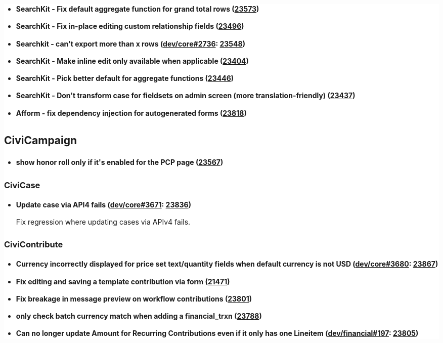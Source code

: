 - **SearchKit - Fix default aggregate function for grand total rows
  ([23573](https://github.com/civicrm/civicrm-core/pull/23573))**

- **SearchKit - Fix in-place editing custom relationship fields
  ([23496](https://github.com/civicrm/civicrm-core/pull/23496))**

- **Searchkit - can't export more than x rows
  ([dev/core#2736](https://lab.civicrm.org/dev/core/-/issues/2736):
  [23548](https://github.com/civicrm/civicrm-core/pull/23548))**

- **SearchKit - Make inline edit only available when applicable
  ([23404](https://github.com/civicrm/civicrm-core/pull/23404))**

- **SearchKit - Pick better default for aggregate functions
  ([23446](https://github.com/civicrm/civicrm-core/pull/23446))**

- **SearchKit - Don't transform case for fieldsets on admin screen (more
  translation-friendly)
  ([23437](https://github.com/civicrm/civicrm-core/pull/23437))**

- **Afform - fix dependency injection for autogenerated forms
  ([23818](https://github.com/civicrm/civicrm-core/pull/23818))**

## CiviCampaign

- **show honor roll only if it's enabled for the PCP page
  ([23567](https://github.com/civicrm/civicrm-core/pull/23567))**

### CiviCase

- **Update case via API4 fails
  ([dev/core#3671](https://lab.civicrm.org/dev/core/-/issues/3671):
  [23836](https://github.com/civicrm/civicrm-core/pull/23836))**

  Fix regression where updating cases via APIv4 fails.

### CiviContribute

- **Currency incorrectly displayed for price set text/quantity fields when
  default currency is not USD
  ([dev/core#3680](https://lab.civicrm.org/dev/core/-/issues/3680):
  [23867](https://github.com/civicrm/civicrm-core/pull/23867))**

- **Fix editing and saving a template contribution via form
  ([21471](https://github.com/civicrm/civicrm-core/pull/21471))**

- **Fix breakage in message preview on workflow contributions
  ([23801](https://github.com/civicrm/civicrm-core/pull/23801))**

- **only check batch currency match when adding a financial_trxn
  ([23788](https://github.com/civicrm/civicrm-core/pull/23788))**

- **Can no longer update Amount for Recurring Contributions even if it only has
  one Lineitem
  ([dev/financial#197](https://lab.civicrm.org/dev/financial/-/issues/197):
  [23805](https://github.com/civicrm/civicrm-core/pull/23805))**
